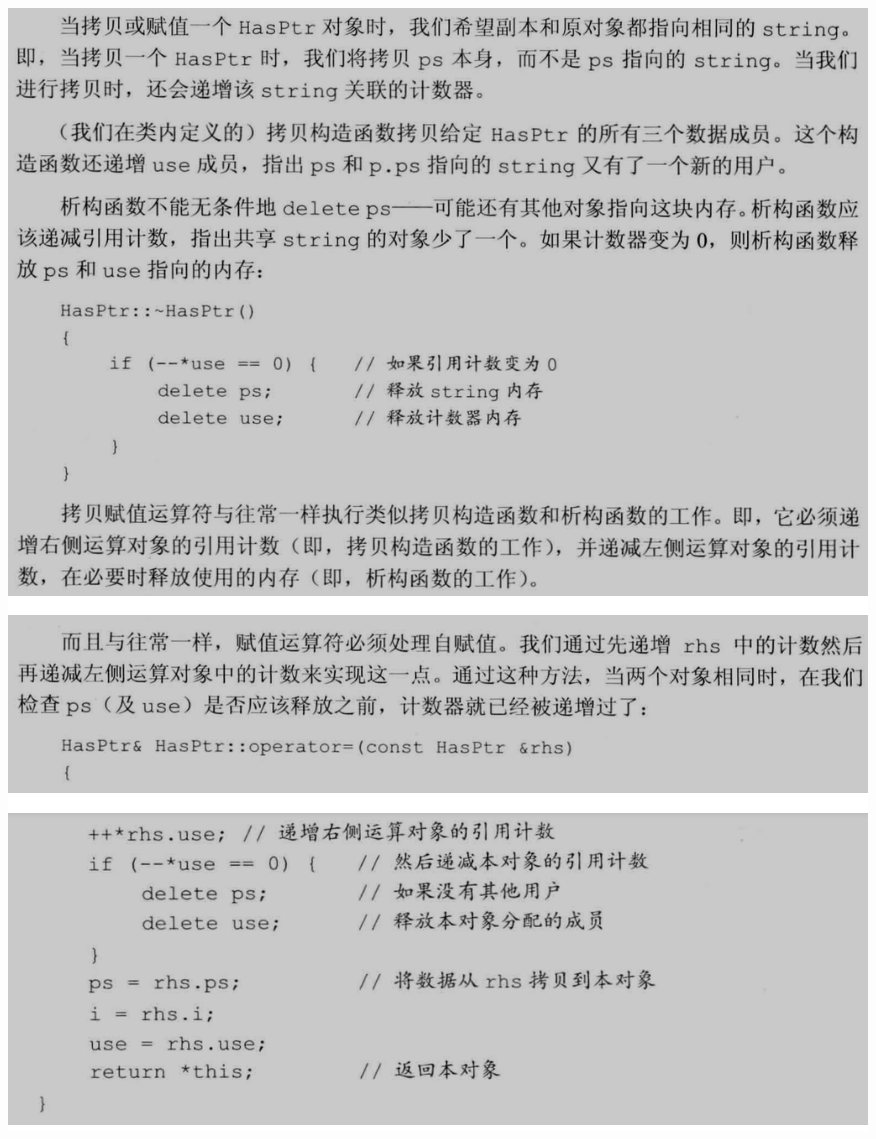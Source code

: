 ![image-20230418214757549](assets/image-20230418214757549.png)

![image-20230418214837583](assets/image-20230418214837583.png)

![image-20230418214849814](assets/image-20230418214849814.png)

